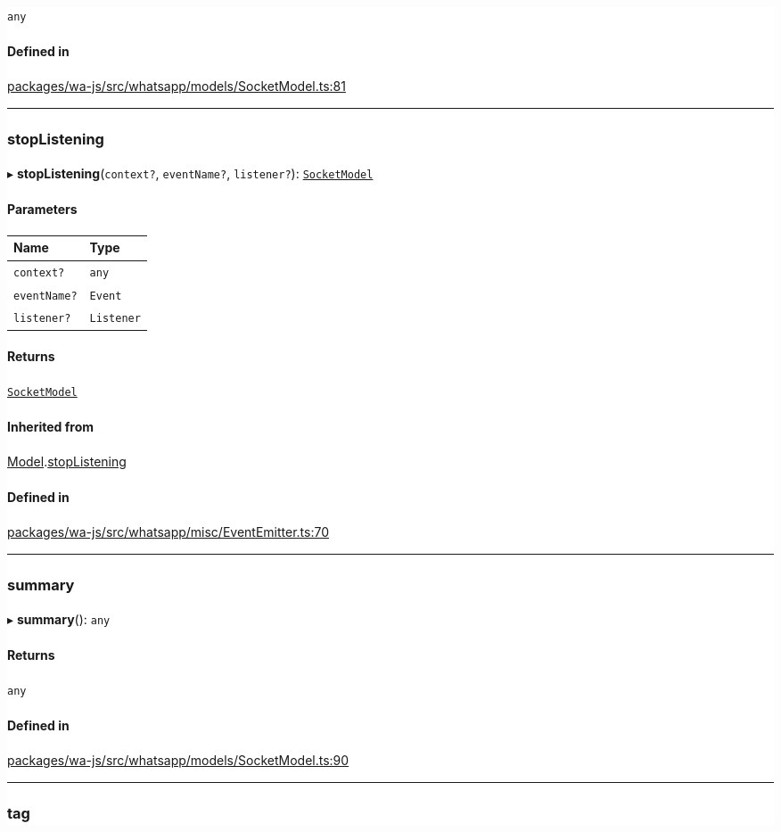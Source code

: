 `any`

#### Defined in

[packages/wa-js/src/whatsapp/models/SocketModel.ts:81](https://github.com/wppconnect-team/wa-js/blob/main/src/whatsapp/models/SocketModel.ts#L81)

___

### stopListening

▸ **stopListening**(`context?`, `eventName?`, `listener?`): [`SocketModel`](whatsapp.SocketModel.md)

#### Parameters

| Name | Type |
| :------ | :------ |
| `context?` | `any` |
| `eventName?` | `Event` |
| `listener?` | `Listener` |

#### Returns

[`SocketModel`](whatsapp.SocketModel.md)

#### Inherited from

[Model](whatsapp.Model.md).[stopListening](whatsapp.Model.md#stoplistening)

#### Defined in

[packages/wa-js/src/whatsapp/misc/EventEmitter.ts:70](https://github.com/wppconnect-team/wa-js/blob/main/src/whatsapp/misc/EventEmitter.ts#L70)

___

### summary

▸ **summary**(): `any`

#### Returns

`any`

#### Defined in

[packages/wa-js/src/whatsapp/models/SocketModel.ts:90](https://github.com/wppconnect-team/wa-js/blob/main/src/whatsapp/models/SocketModel.ts#L90)

___

### tag
